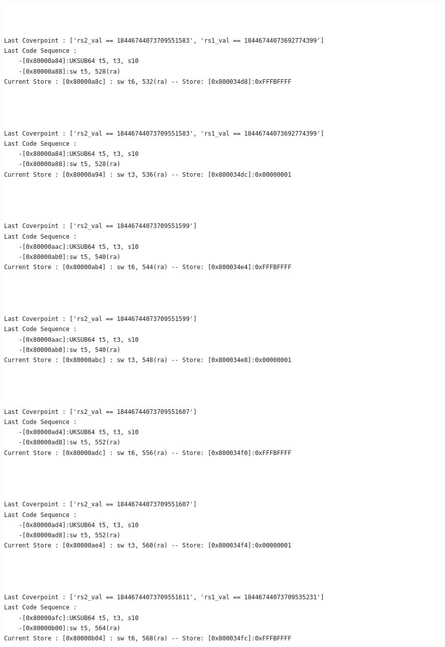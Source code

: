 ```



Last Coverpoint : ['rs2_val == 18446744073709551583', 'rs1_val == 18446744073692774399']
Last Code Sequence : 
	-[0x80000a84]:UKSUB64 t5, t3, s10
	-[0x80000a88]:sw t5, 528(ra)
Current Store : [0x80000a8c] : sw t6, 532(ra) -- Store: [0x800034d8]:0xFFFBFFFF




Last Coverpoint : ['rs2_val == 18446744073709551583', 'rs1_val == 18446744073692774399']
Last Code Sequence : 
	-[0x80000a84]:UKSUB64 t5, t3, s10
	-[0x80000a88]:sw t5, 528(ra)
Current Store : [0x80000a94] : sw t3, 536(ra) -- Store: [0x800034dc]:0x00000001




Last Coverpoint : ['rs2_val == 18446744073709551599']
Last Code Sequence : 
	-[0x80000aac]:UKSUB64 t5, t3, s10
	-[0x80000ab0]:sw t5, 540(ra)
Current Store : [0x80000ab4] : sw t6, 544(ra) -- Store: [0x800034e4]:0xFFFBFFFF




Last Coverpoint : ['rs2_val == 18446744073709551599']
Last Code Sequence : 
	-[0x80000aac]:UKSUB64 t5, t3, s10
	-[0x80000ab0]:sw t5, 540(ra)
Current Store : [0x80000abc] : sw t3, 548(ra) -- Store: [0x800034e8]:0x00000001




Last Coverpoint : ['rs2_val == 18446744073709551607']
Last Code Sequence : 
	-[0x80000ad4]:UKSUB64 t5, t3, s10
	-[0x80000ad8]:sw t5, 552(ra)
Current Store : [0x80000adc] : sw t6, 556(ra) -- Store: [0x800034f0]:0xFFFBFFFF




Last Coverpoint : ['rs2_val == 18446744073709551607']
Last Code Sequence : 
	-[0x80000ad4]:UKSUB64 t5, t3, s10
	-[0x80000ad8]:sw t5, 552(ra)
Current Store : [0x80000ae4] : sw t3, 560(ra) -- Store: [0x800034f4]:0x00000001




Last Coverpoint : ['rs2_val == 18446744073709551611', 'rs1_val == 18446744073709535231']
Last Code Sequence : 
	-[0x80000afc]:UKSUB64 t5, t3, s10
	-[0x80000b00]:sw t5, 564(ra)
Current Store : [0x80000b04] : sw t6, 568(ra) -- Store: [0x800034fc]:0xFFFBFFFF

```